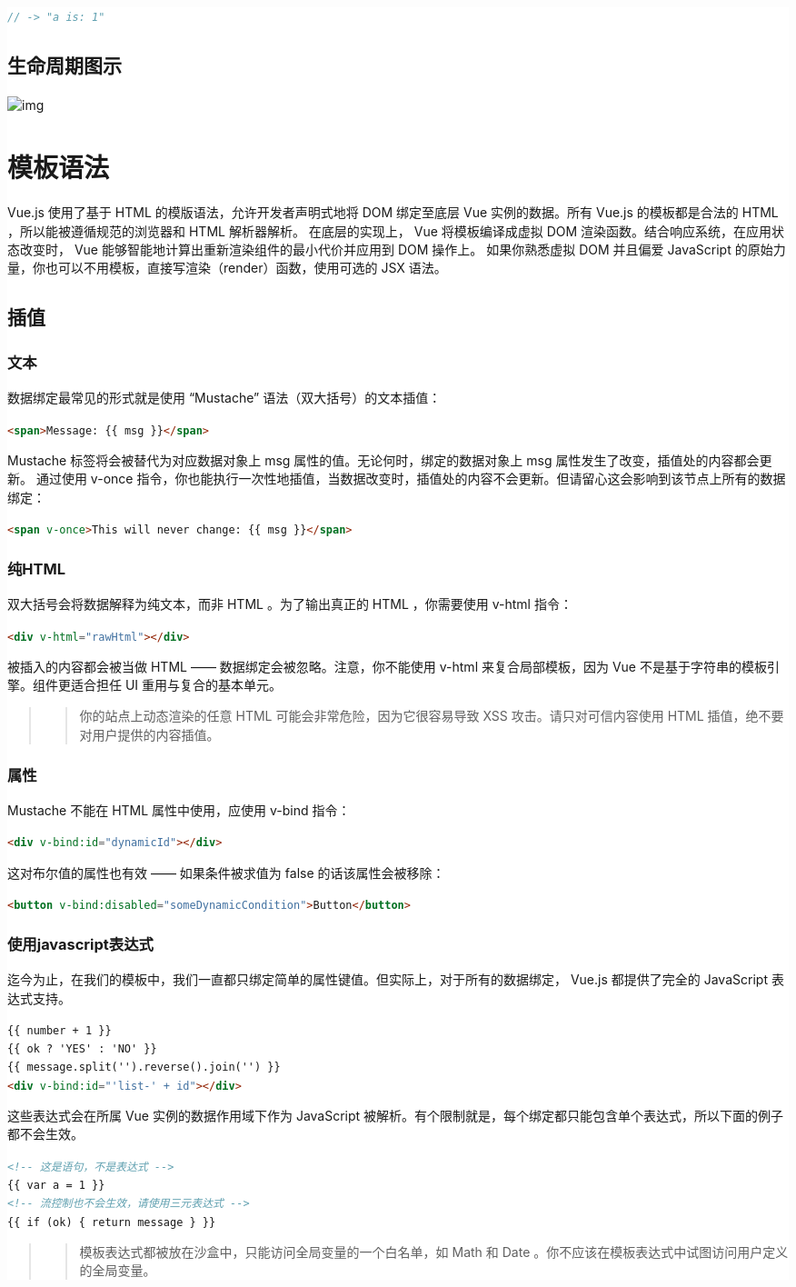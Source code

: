 ```javascript
// -> "a is: 1"
```
## 生命周期图示
![img](https://cn.vuejs.org/images/lifecycle.png)

# 模板语法
Vue.js 使用了基于 HTML 的模版语法，允许开发者声明式地将 DOM 绑定至底层 Vue 实例的数据。所有 Vue.js 的模板都是合法的 HTML ，所以能被遵循规范的浏览器和 HTML 解析器解析。
在底层的实现上， Vue 将模板编译成虚拟 DOM 渲染函数。结合响应系统，在应用状态改变时， Vue 能够智能地计算出重新渲染组件的最小代价并应用到 DOM 操作上。
如果你熟悉虚拟 DOM 并且偏爱 JavaScript 的原始力量，你也可以不用模板，直接写渲染（render）函数，使用可选的 JSX 语法。

## 插值
### 文本
数据绑定最常见的形式就是使用 “Mustache” 语法（双大括号）的文本插值：
```html
<span>Message: {{ msg }}</span>
```
Mustache 标签将会被替代为对应数据对象上 msg 属性的值。无论何时，绑定的数据对象上 msg 属性发生了改变，插值处的内容都会更新。
通过使用 v-once 指令，你也能执行一次性地插值，当数据改变时，插值处的内容不会更新。但请留心这会影响到该节点上所有的数据绑定：
```html
<span v-once>This will never change: {{ msg }}</span>
```
### 纯HTML
双大括号会将数据解释为纯文本，而非 HTML 。为了输出真正的 HTML ，你需要使用 v-html 指令：
```html
<div v-html="rawHtml"></div>
```
被插入的内容都会被当做 HTML —— 数据绑定会被忽略。注意，你不能使用 v-html 来复合局部模板，因为 Vue 不是基于字符串的模板引擎。组件更适合担任 UI 重用与复合的基本单元。
>> 你的站点上动态渲染的任意 HTML 可能会非常危险，因为它很容易导致 XSS 攻击。请只对可信内容使用 HTML 插值，绝不要对用户提供的内容插值。

### 属性
Mustache 不能在 HTML 属性中使用，应使用 v-bind 指令：
```html
<div v-bind:id="dynamicId"></div>
```
这对布尔值的属性也有效 —— 如果条件被求值为 false 的话该属性会被移除：
```html
<button v-bind:disabled="someDynamicCondition">Button</button>
```
### 使用javascript表达式
迄今为止，在我们的模板中，我们一直都只绑定简单的属性键值。但实际上，对于所有的数据绑定， Vue.js 都提供了完全的 JavaScript 表达式支持。
```html
{{ number + 1 }}
{{ ok ? 'YES' : 'NO' }}
{{ message.split('').reverse().join('') }}
<div v-bind:id="'list-' + id"></div>
```
这些表达式会在所属 Vue 实例的数据作用域下作为 JavaScript 被解析。有个限制就是，每个绑定都只能包含单个表达式，所以下面的例子都不会生效。
```html
<!-- 这是语句，不是表达式 -->
{{ var a = 1 }}
<!-- 流控制也不会生效，请使用三元表达式 -->
{{ if (ok) { return message } }}
```
>> 模板表达式都被放在沙盒中，只能访问全局变量的一个白名单，如 Math 和 Date 。你不应该在模板表达式中试图访问用户定义的全局变量。
